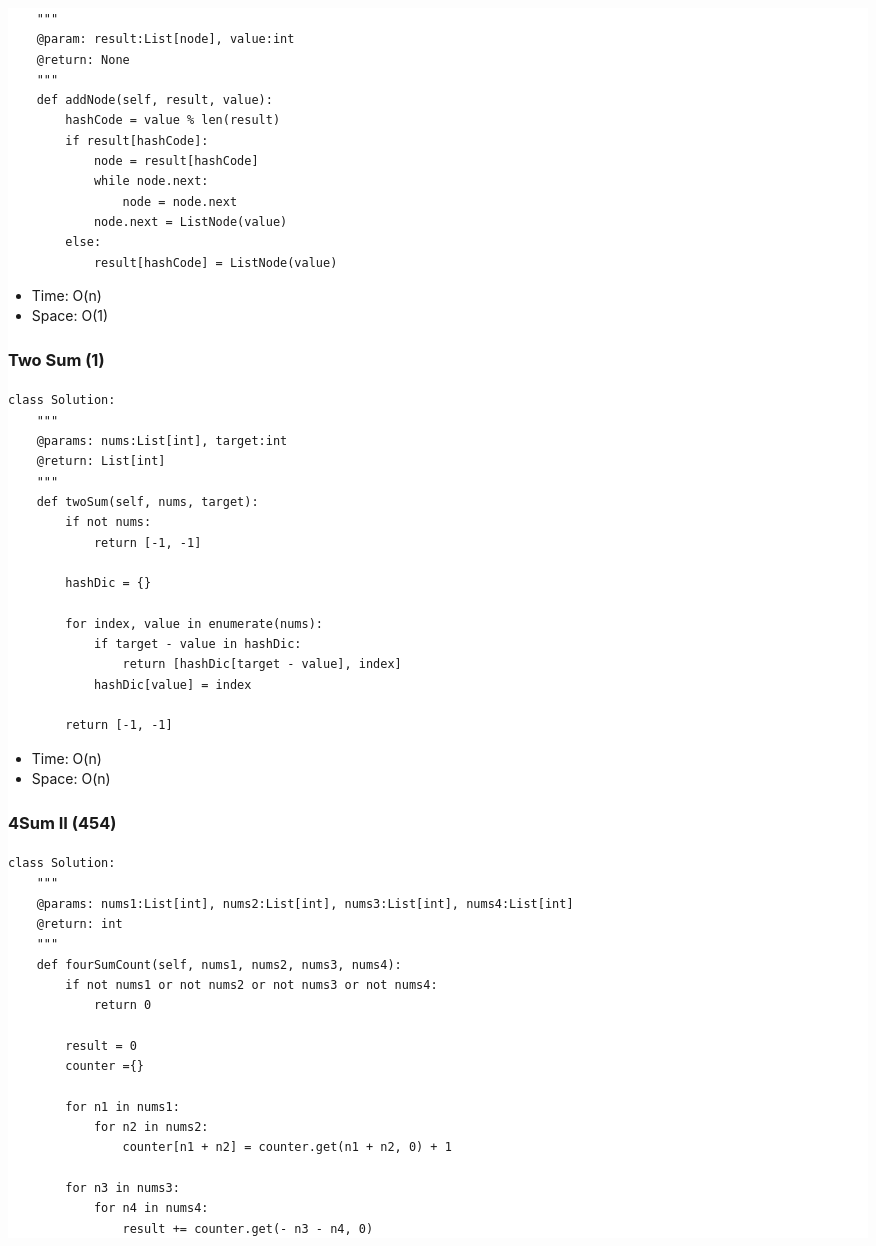 ```python3
    """
    @param: result:List[node], value:int
    @return: None
    """
    def addNode(self, result, value):
        hashCode = value % len(result)
        if result[hashCode]:
            node = result[hashCode]
            while node.next:
                node = node.next
            node.next = ListNode(value)
        else:
            result[hashCode] = ListNode(value)            
```

- Time: O(n)
- Space: O(1)

### Two Sum (1)

```python3
class Solution:
    """
    @params: nums:List[int], target:int
    @return: List[int]
    """
    def twoSum(self, nums, target):
        if not nums:
            return [-1, -1]
        
        hashDic = {}
        
        for index, value in enumerate(nums):
            if target - value in hashDic:
                return [hashDic[target - value], index]
            hashDic[value] = index
            
        return [-1, -1]
```

- Time: O(n)
- Space: O(n)

### 4Sum II (454)

```python3
class Solution:
    """
    @params: nums1:List[int], nums2:List[int], nums3:List[int], nums4:List[int]
    @return: int
    """
    def fourSumCount(self, nums1, nums2, nums3, nums4):
        if not nums1 or not nums2 or not nums3 or not nums4:
            return 0
        
        result = 0
        counter ={}
        
        for n1 in nums1:
            for n2 in nums2:
                counter[n1 + n2] = counter.get(n1 + n2, 0) + 1
                
        for n3 in nums3:
            for n4 in nums4:
                result += counter.get(- n3 - n4, 0)
```